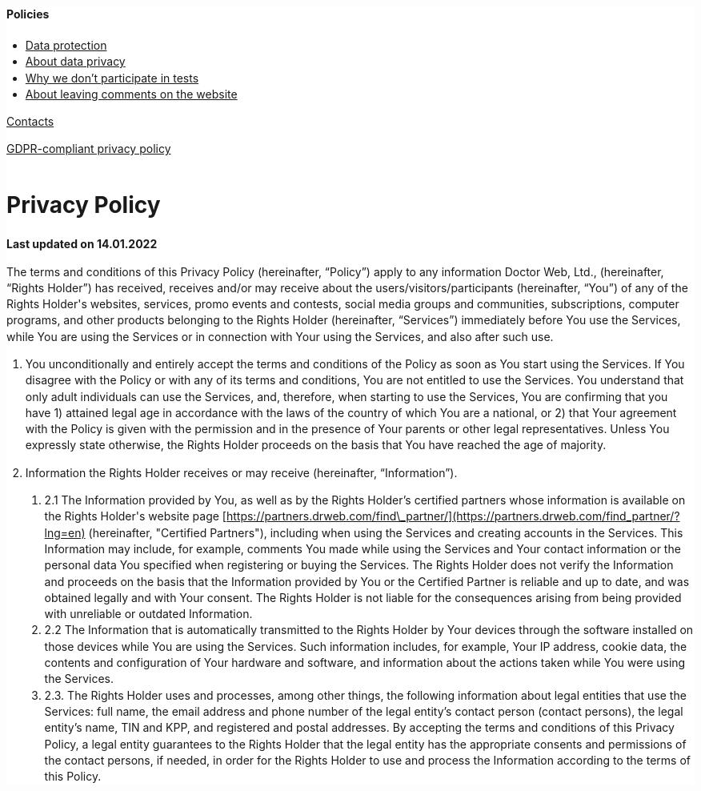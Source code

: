 #### Policies

* [Data protection](https://company.drweb.com/data_protection/?lng=en)
* [About data privacy](https://company.drweb.com/policy/?lng=en)
* [Why we don’t participate in tests](https://news.drweb.com/show/?i=83&lng=en)
* [About leaving comments on the website](https://www.drweb.com/user/rules/news/?lng=en)

[Contacts](https://company.drweb.com/contacts/?lng=en)

[GDPR-compliant privacy policy](https://company.drweb.com/policy/gdpr/?lng=en)

Privacy Policy
==============

**Last updated on 14.01.2022**

The terms and conditions of this Privacy Policy (hereinafter, “Policy”) apply to any information Doctor Web, Ltd., (hereinafter, “Rights Holder”) has received, receives and/or may receive about the users/visitors/participants (hereinafter, “You”) of any of the Rights Holder's websites, services, promo events and contests, social media groups and communities, subscriptions, computer programs, and other products belonging to the Rights Holder (hereinafter, “Services”) immediately before You use the Services, while You are using the Services or in connection with Your using the Services, and also after such use.

1. You unconditionally and entirely accept the terms and conditions of the Policy as soon as You start using the Services. If You disagree with the Policy or with any of its terms and conditions, You are not entitled to use the Services. You understand that only adult individuals can use the Services, and, therefore, when starting to use the Services, You are confirming that you have 1) attained legal age in accordance with the laws of the country of which You are a national, or 2) that Your agreement with the Policy is given with the permission and in the presence of Your parents or other legal representatives. Unless You expressly state otherwise, the Rights Holder proceeds on the basis that You have reached the age of majority.
  
3. Information the Rights Holder receives or may receive (hereinafter, “Information”).
    1. 2.1 The Information provided by You, as well as by the Rights Holder’s certified partners whose information is available on the Rights Holder's website page [https://partners.drweb.com/find\_partner/](https://partners.drweb.com/find_partner/?lng=en) (hereinafter, "Certified Partners"), including when using the Services and creating accounts in the Services. This Information may include, for example, comments You made while using the Services and Your contact information or the personal data You specified when registering or buying the Services. The Rights Holder does not verify the Information and proceeds on the basis that the Information provided by You or the Certified Partner is reliable and up to date, and was obtained legally and with Your consent. The Rights Holder is not liable for the consequences arising from being provided with unreliable or outdated Information.
    2. 2.2 The Information that is automatically transmitted to the Rights Holder by Your devices through the software installed on those devices while You are using the Services. Such information includes, for example, Your IP address, cookie data, the contents and configuration of Your hardware and software, and information about the actions taken while You were using the Services.
    3. 2.3. The Rights Holder uses and processes, among other things, the following information about legal entities that use the Services: full name, the email address and phone number of the legal entity’s contact person (contact persons), the legal entity’s name, TIN and KPP, and registered and postal addresses. By accepting the terms and conditions of this Privacy Policy, a legal entity guarantees to the Rights Holder that the legal entity has the appropriate consents and permissions of the contact persons, if needed, in order for the Rights Holder to use and process the Information according to the terms of this Policy.
  